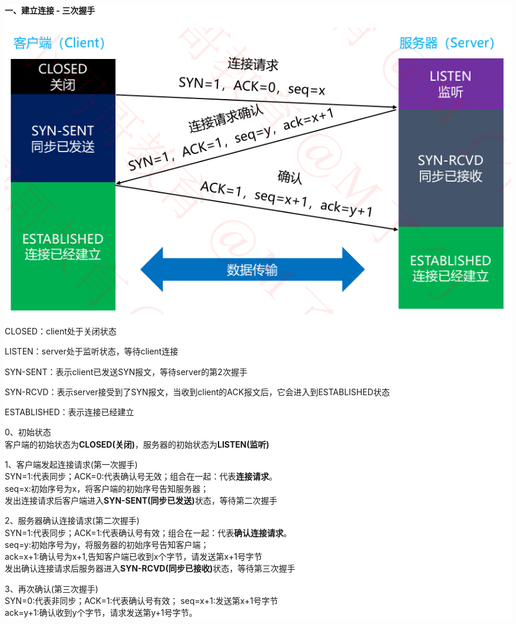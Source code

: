 #### **一、建立连接 - 三次握手**

<img src="/images/Network/tcp28.png" alt="img">

CLOSED：client处于关闭状态  

LISTEN：server处于监听状态，等待client连接    

SYN-SENT：表示client已发送SYN报文，等待server的第2次握手  

SYN-RCVD：表示server接受到了SYN报文，当收到client的ACK报文后，它会进入到ESTABLISHED状态       
     
ESTABLISHED：表示连接已经建立       

0、初始状态      
客户端的初始状态为<span style="font-weight:bold">CLOSED(关闭)</span>，服务器的初始状态为<span style="font-weight:bold">LISTEN(监听)</span>

1、客户端发起连接请求(第一次握手)      
SYN=1:代表同步；ACK=0:代表确认号无效；组合在一起：代表<span style="font-weight:bold">连接请求</span>。      
seq=x:初始序号为x，将客户端的初始序号告知服务器；             
发出连接请求后客户端进入<span style="font-weight:bold">SYN-SENT(同步已发送)</span>状态，等待第二次握手      

2、服务器确认连接请求(第二次握手)      
SYN=1:代表同步；ACK=1:代表确认号有效；组合在一起：代表<span style="font-weight:bold">确认连接请求</span>。       
seq=y:初始序号为y，将服务器的初始序号告知客户端；       
ack=x+1:确认号为x+1,告知客户端已收到x个字节，请发送第x+1号字节             
发出确认连接请求后服务器进入<span style="font-weight:bold">SYN-RCVD(同步已接收)</span>状态，等待第三次握手         

3、再次确认(第三次握手)         
SYN=0:代表非同步；ACK=1:代表确认号有效；
seq=x+1:发送第x+1号字节       
ack=y+1:确认收到y个字节，请求发送第y+1号字节。      
